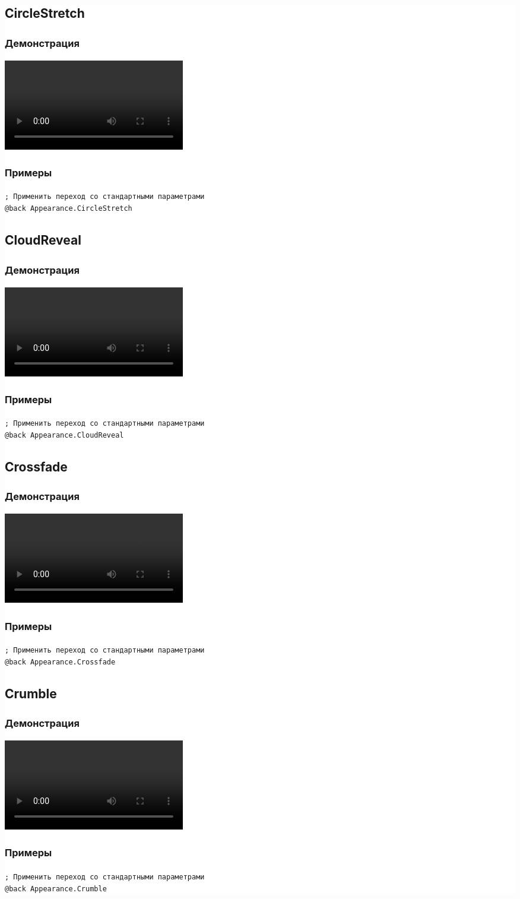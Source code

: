 ## CircleStretch

### Демонстрация

![](https://i.gyazo.com/f09bb69a3c045eeb1f6c8ec0b9dcd790.mp4)

### Примеры
```nani
; Применить переход со стандартными параметрами
@back Appearance.CircleStretch
```

## CloudReveal

### Демонстрация

![](https://i.gyazo.com/618ec451a9e10f70486db0bb4badbb71.mp4)

### Примеры
```nani
; Применить переход со стандартными параметрами
@back Appearance.CloudReveal
```

## Crossfade

### Демонстрация

![](https://i.gyazo.com/dc4781a577ec891065af1858f5fe2ed1.mp4)

### Примеры
```nani
; Применить переход со стандартными параметрами
@back Appearance.Crossfade
```

## Crumble

### Демонстрация

![](https://i.gyazo.com/e27c8477842a2092728ea0cc1ae76bda.mp4)

### Примеры
```nani
; Применить переход со стандартными параметрами
@back Appearance.Crumble
```
